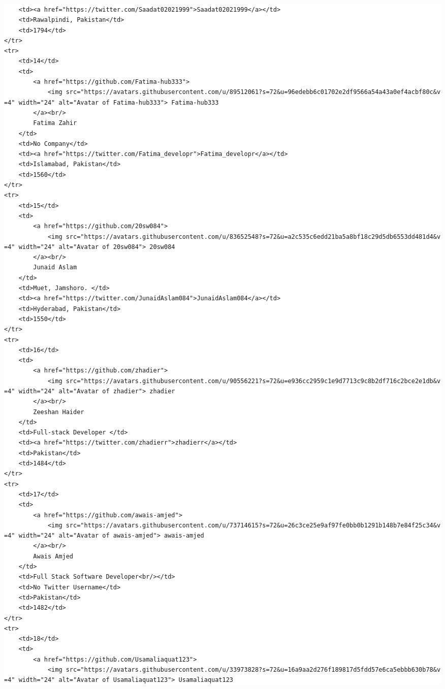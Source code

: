		<td><a href="https://twitter.com/Saadat02021999">Saadat02021999</a></td>
		<td>Rawalpindi, Pakistan</td>
		<td>1794</td>
	</tr>
	<tr>
		<td>14</td>
		<td>
			<a href="https://github.com/Fatima-hub333">
				<img src="https://avatars.githubusercontent.com/u/89512061?s=72&u=96edebb6c01702e2df9566a54a43a0ef4acbf80c&v=4" width="24" alt="Avatar of Fatima-hub333"> Fatima-hub333
			</a><br/>
			Fatima Zahir
		</td>
		<td>No Company</td>
		<td><a href="https://twitter.com/Fatima_developr">Fatima_developr</a></td>
		<td>Islamabad, Pakistan</td>
		<td>1560</td>
	</tr>
	<tr>
		<td>15</td>
		<td>
			<a href="https://github.com/20sw084">
				<img src="https://avatars.githubusercontent.com/u/83652548?s=72&u=a2c535c6edd21ba5a8bf18c29d5db6553dd481d4&v=4" width="24" alt="Avatar of 20sw084"> 20sw084
			</a><br/>
			Junaid Aslam
		</td>
		<td>Muet, Jamshoro. </td>
		<td><a href="https://twitter.com/JunaidAslam084">JunaidAslam084</a></td>
		<td>Hyderabad, Pakistan</td>
		<td>1550</td>
	</tr>
	<tr>
		<td>16</td>
		<td>
			<a href="https://github.com/zhadier">
				<img src="https://avatars.githubusercontent.com/u/90556221?s=72&u=e936cc2959c1e9d7713c9c8b2df716c2bce2e1db&v=4" width="24" alt="Avatar of zhadier"> zhadier
			</a><br/>
			Zeeshan Haider
		</td>
		<td>Full-stack Developer </td>
		<td><a href="https://twitter.com/zhadierr">zhadierr</a></td>
		<td>Pakistan</td>
		<td>1484</td>
	</tr>
	<tr>
		<td>17</td>
		<td>
			<a href="https://github.com/awais-amjed">
				<img src="https://avatars.githubusercontent.com/u/73714615?s=72&u=26c3ce25e9af97fe0bb0b1291b148b7e84f25c34&v=4" width="24" alt="Avatar of awais-amjed"> awais-amjed
			</a><br/>
			Awais Amjed
		</td>
		<td>Full Stack Software Developer<br/></td>
		<td>No Twitter Username</td>
		<td>Pakistan</td>
		<td>1482</td>
	</tr>
	<tr>
		<td>18</td>
		<td>
			<a href="https://github.com/Usamaliaquat123">
				<img src="https://avatars.githubusercontent.com/u/33973828?s=72&u=16a9aa2d276f189817d5fdd57e6ca5ebbb630b78&v=4" width="24" alt="Avatar of Usamaliaquat123"> Usamaliaquat123